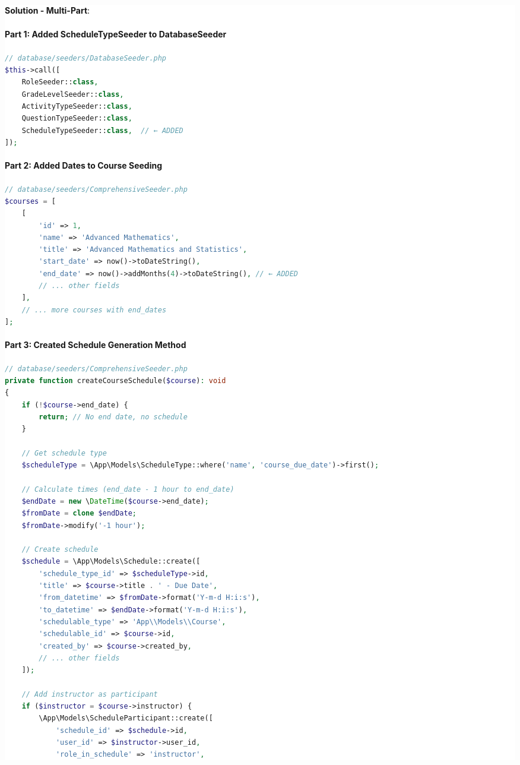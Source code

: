 **Solution - Multi-Part**:

#### Part 1: Added ScheduleTypeSeeder to DatabaseSeeder
```php
// database/seeders/DatabaseSeeder.php
$this->call([
    RoleSeeder::class,
    GradeLevelSeeder::class,
    ActivityTypeSeeder::class,
    QuestionTypeSeeder::class,
    ScheduleTypeSeeder::class,  // ← ADDED
]);
```

#### Part 2: Added Dates to Course Seeding
```php
// database/seeders/ComprehensiveSeeder.php
$courses = [
    [
        'id' => 1,
        'name' => 'Advanced Mathematics',
        'title' => 'Advanced Mathematics and Statistics',
        'start_date' => now()->toDateString(),
        'end_date' => now()->addMonths(4)->toDateString(), // ← ADDED
        // ... other fields
    ],
    // ... more courses with end_dates
];
```

#### Part 3: Created Schedule Generation Method
```php
// database/seeders/ComprehensiveSeeder.php
private function createCourseSchedule($course): void
{
    if (!$course->end_date) {
        return; // No end date, no schedule
    }

    // Get schedule type
    $scheduleType = \App\Models\ScheduleType::where('name', 'course_due_date')->first();
    
    // Calculate times (end_date - 1 hour to end_date)
    $endDate = new \DateTime($course->end_date);
    $fromDate = clone $endDate;
    $fromDate->modify('-1 hour');

    // Create schedule
    $schedule = \App\Models\Schedule::create([
        'schedule_type_id' => $scheduleType->id,
        'title' => $course->title . ' - Due Date',
        'from_datetime' => $fromDate->format('Y-m-d H:i:s'),
        'to_datetime' => $endDate->format('Y-m-d H:i:s'),
        'schedulable_type' => 'App\\Models\\Course',
        'schedulable_id' => $course->id,
        'created_by' => $course->created_by,
        // ... other fields
    ]);

    // Add instructor as participant
    if ($instructor = $course->instructor) {
        \App\Models\ScheduleParticipant::create([
            'schedule_id' => $schedule->id,
            'user_id' => $instructor->user_id,
            'role_in_schedule' => 'instructor',
```